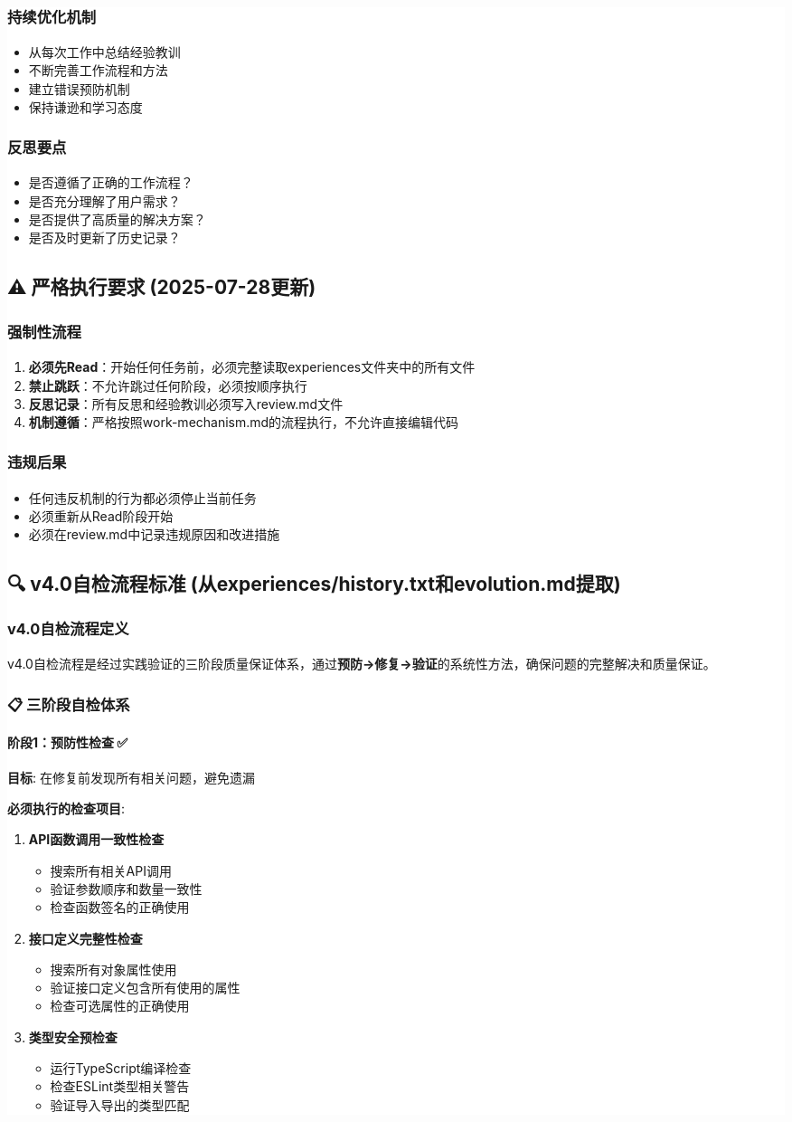 ### 持续优化机制
- 从每次工作中总结经验教训
- 不断完善工作流程和方法
- 建立错误预防机制
- 保持谦逊和学习态度

### 反思要点
- 是否遵循了正确的工作流程？
- 是否充分理解了用户需求？
- 是否提供了高质量的解决方案？
- 是否及时更新了历史记录？

## ⚠️ 严格执行要求 (2025-07-28更新)

### 强制性流程
1. **必须先Read**：开始任何任务前，必须完整读取experiences文件夹中的所有文件
2. **禁止跳跃**：不允许跳过任何阶段，必须按顺序执行
3. **反思记录**：所有反思和经验教训必须写入review.md文件
4. **机制遵循**：严格按照work-mechanism.md的流程执行，不允许直接编辑代码

### 违规后果
- 任何违反机制的行为都必须停止当前任务
- 必须重新从Read阶段开始
- 必须在review.md中记录违规原因和改进措施

## 🔍 v4.0自检流程标准 (从experiences/history.txt和evolution.md提取)

### v4.0自检流程定义
v4.0自检流程是经过实践验证的三阶段质量保证体系，通过**预防→修复→验证**的系统性方法，确保问题的完整解决和质量保证。

### 📋 三阶段自检体系

#### 阶段1：预防性检查 ✅
**目标**: 在修复前发现所有相关问题，避免遗漏

**必须执行的检查项目**:
1. **API函数调用一致性检查**
   - 搜索所有相关API调用
   - 验证参数顺序和数量一致性
   - 检查函数签名的正确使用

2. **接口定义完整性检查**
   - 搜索所有对象属性使用
   - 验证接口定义包含所有使用的属性
   - 检查可选属性的正确使用

3. **类型安全预检查**
   - 运行TypeScript编译检查
   - 检查ESLint类型相关警告
   - 验证导入导出的类型匹配
